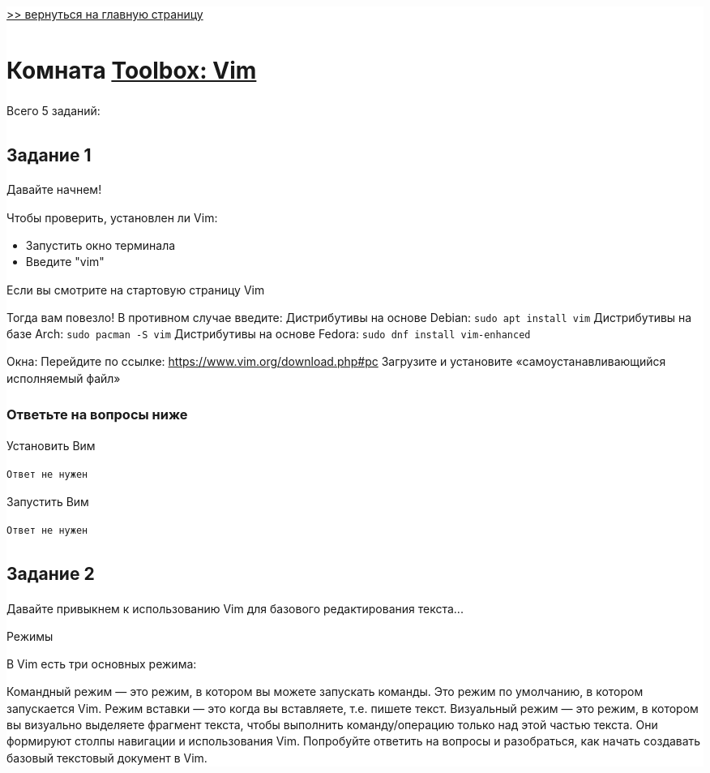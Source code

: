 [>> вернуться на главную страницу](https://github.com/BEPb/tryhackme/blob/master/README.md)

# Комната [Toolbox: Vim](https://tryhackme.com/r/room/toolboxvim) 

Всего 5 заданий:
## Задание 1
Давайте начнем!

Чтобы проверить, установлен ли Vim:
- Запустить окно терминала
- Введите "vim"

Если вы смотрите на стартовую страницу Vim 

Тогда вам повезло! 
В противном случае введите:
Дистрибутивы на основе Debian:
`sudo apt install vim`
Дистрибутивы на базе Arch:
`sudo pacman -S vim`
Дистрибутивы на основе Fedora:
`sudo dnf install vim-enhanced`

Окна:
Перейдите по ссылке:  https://www.vim.org/download.php#pc
Загрузите и установите «самоустанавливающийся исполняемый файл»

### Ответьте на вопросы ниже
Установить Вим
```commandline
Ответ не нужен
```
Запустить Вим 
```commandline
Ответ не нужен
```

## Задание 2
Давайте привыкнем к использованию Vim для базового редактирования текста...

Режимы

В Vim есть три основных режима:

Командный  режим — это режим, в котором вы можете запускать команды. Это режим по умолчанию, в котором запускается Vim.
Режим вставки  — это когда вы вставляете, т.е. пишете текст.
Визуальный  режим — это режим, в котором вы визуально выделяете фрагмент текста, чтобы выполнить команду/операцию только над этой частью текста.
Они формируют столпы навигации и использования Vim. Попробуйте  ответить на вопросы и разобраться, как начать создавать базовый текстовый документ в Vim.

